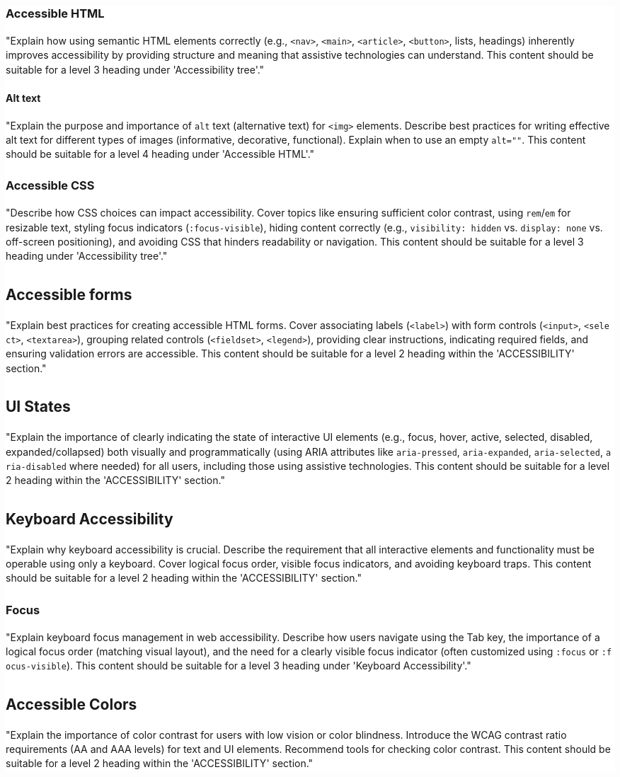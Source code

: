 ### Accessible HTML
"<prompt>Explain how using semantic HTML elements correctly (e.g., `<nav>`, `<main>`, `<article>`, `<button>`, lists, headings) inherently improves accessibility by providing structure and meaning that assistive technologies can understand. This content should be suitable for a level 3 heading under 'Accessibility tree'."</prompt>

#### Alt text
"<prompt>Explain the purpose and importance of `alt` text (alternative text) for `<img>` elements. Describe best practices for writing effective alt text for different types of images (informative, decorative, functional). Explain when to use an empty `alt=""`. This content should be suitable for a level 4 heading under 'Accessible HTML'."</prompt>

### Accessible CSS
"<prompt>Describe how CSS choices can impact accessibility. Cover topics like ensuring sufficient color contrast, using `rem`/`em` for resizable text, styling focus indicators (`:focus-visible`), hiding content correctly (e.g., `visibility: hidden` vs. `display: none` vs. off-screen positioning), and avoiding CSS that hinders readability or navigation. This content should be suitable for a level 3 heading under 'Accessibility tree'."</prompt>

## Accessible forms
"<prompt>Explain best practices for creating accessible HTML forms. Cover associating labels (`<label>`) with form controls (`<input>`, `<select>`, `<textarea>`), grouping related controls (`<fieldset>`, `<legend>`), providing clear instructions, indicating required fields, and ensuring validation errors are accessible. This content should be suitable for a level 2 heading within the 'ACCESSIBILITY' section."</prompt>

## UI States
"<prompt>Explain the importance of clearly indicating the state of interactive UI elements (e.g., focus, hover, active, selected, disabled, expanded/collapsed) both visually and programmatically (using ARIA attributes like `aria-pressed`, `aria-expanded`, `aria-selected`, `aria-disabled` where needed) for all users, including those using assistive technologies. This content should be suitable for a level 2 heading within the 'ACCESSIBILITY' section."</prompt>

## Keyboard Accessibility
"<prompt>Explain why keyboard accessibility is crucial. Describe the requirement that all interactive elements and functionality must be operable using only a keyboard. Cover logical focus order, visible focus indicators, and avoiding keyboard traps. This content should be suitable for a level 2 heading within the 'ACCESSIBILITY' section."</prompt>

### Focus
"<prompt>Explain keyboard focus management in web accessibility. Describe how users navigate using the Tab key, the importance of a logical focus order (matching visual layout), and the need for a clearly visible focus indicator (often customized using `:focus` or `:focus-visible`). This content should be suitable for a level 3 heading under 'Keyboard Accessibility'."</prompt>

## Accessible Colors
"<prompt>Explain the importance of color contrast for users with low vision or color blindness. Introduce the WCAG contrast ratio requirements (AA and AAA levels) for text and UI elements. Recommend tools for checking color contrast. This content should be suitable for a level 2 heading within the 'ACCESSIBILITY' section."</prompt>
